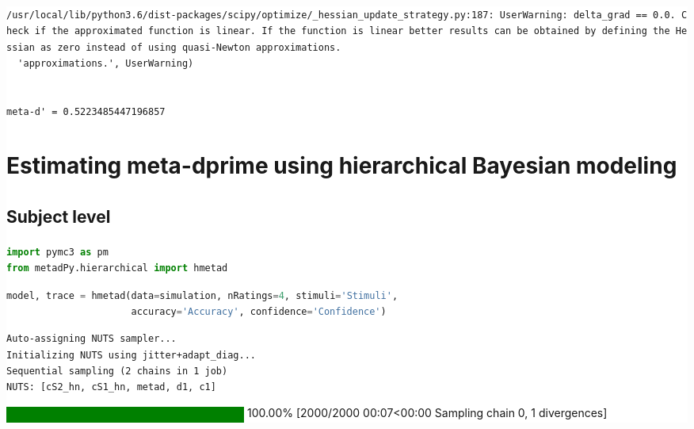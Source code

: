     /usr/local/lib/python3.6/dist-packages/scipy/optimize/_hessian_update_strategy.py:187: UserWarning: delta_grad == 0.0. Check if the approximated function is linear. If the function is linear better results can be obtained by defining the Hessian as zero instead of using quasi-Newton approximations.
      'approximations.', UserWarning)
    

    meta-d' = 0.5223485447196857
    

# Estimating meta-dprime using hierarchical Bayesian modeling


## Subject level


```python
import pymc3 as pm
from metadPy.hierarchical import hmetad
```


```python
model, trace = hmetad(data=simulation, nRatings=4, stimuli='Stimuli',
                      accuracy='Accuracy', confidence='Confidence')
```

    Auto-assigning NUTS sampler...
    Initializing NUTS using jitter+adapt_diag...
    Sequential sampling (2 chains in 1 job)
    NUTS: [cS2_hn, cS1_hn, metad, d1, c1]
    



<div>
    <style>
        /* Turns off some styling */
        progress {
            /* gets rid of default border in Firefox and Opera. */
            border: none;
            /* Needs to be in here for Safari polyfill so background images work as expected. */
            background-size: auto;
        }
        .progress-bar-interrupted, .progress-bar-interrupted::-webkit-progress-bar {
            background: #F44336;
        }
    </style>
  <progress value='2000' class='' max='2000' style='width:300px; height:20px; vertical-align: middle;'></progress>
  100.00% [2000/2000 00:07<00:00 Sampling chain 0, 1 divergences]
</div>





<div>
    <style>
        /* Turns off some styling */
        progress {
            /* gets rid of default border in Firefox and Opera. */
            border: none;
            /* Needs to be in here for Safari polyfill so background images work as expected. */
            background-size: auto;
        }
        .progress-bar-interrupted, .progress-bar-interrupted::-webkit-progress-bar {
            background: #F44336;
        }
    </style>